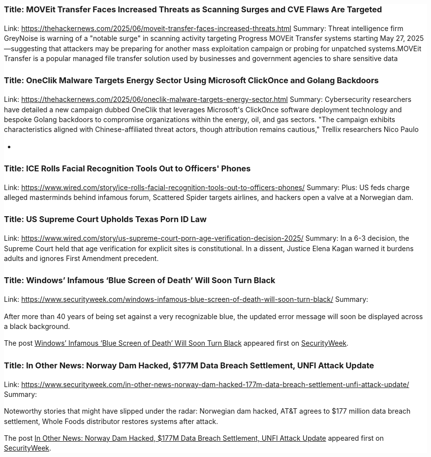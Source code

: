 ### Title: MOVEit Transfer Faces Increased Threats as Scanning Surges and CVE Flaws Are Targeted
Link: https://thehackernews.com/2025/06/moveit-transfer-faces-increased-threats.html
Summary: Threat intelligence firm GreyNoise is warning of a "notable surge" in scanning activity targeting Progress MOVEit Transfer systems starting May 27, 2025—suggesting that attackers may be preparing for another mass exploitation campaign or probing for unpatched systems.MOVEit Transfer is a popular managed file transfer solution used by businesses and government agencies to share sensitive data

### Title: OneClik Malware Targets Energy Sector Using Microsoft ClickOnce and Golang Backdoors
Link: https://thehackernews.com/2025/06/oneclik-malware-targets-energy-sector.html
Summary: Cybersecurity researchers have detailed a new campaign dubbed OneClik that leverages Microsoft's ClickOnce software deployment technology and bespoke Golang backdoors to compromise organizations within the energy, oil, and gas sectors.
"The campaign exhibits characteristics aligned with Chinese-affiliated threat actors, though attribution remains cautious," Trellix researchers Nico Paulo

 - 
### Title: ICE Rolls Facial Recognition Tools Out to Officers' Phones
Link: https://www.wired.com/story/ice-rolls-facial-recognition-tools-out-to-officers-phones/
Summary: Plus: US feds charge alleged masterminds behind infamous forum, Scattered Spider targets airlines, and hackers open a valve at a Norwegian dam.

### Title: US Supreme Court Upholds Texas Porn ID Law
Link: https://www.wired.com/story/us-supreme-court-porn-age-verification-decision-2025/
Summary: In a 6-3 decision, the Supreme Court held that age verification for explicit sites is constitutional. In a dissent, Justice Elena Kagan warned it burdens adults and ignores First Amendment precedent.

### Title: Windows’ Infamous ‘Blue Screen of Death’ Will Soon Turn Black
Link: https://www.securityweek.com/windows-infamous-blue-screen-of-death-will-soon-turn-black/
Summary: <p>After more than 40 years of being set against a very recognizable blue, the updated error message will soon be displayed across a black background.</p>
<p>The post <a href="https://www.securityweek.com/windows-infamous-blue-screen-of-death-will-soon-turn-black/">Windows’ Infamous ‘Blue Screen of Death’ Will Soon Turn Black</a> appeared first on <a href="https://www.securityweek.com">SecurityWeek</a>.</p>

### Title: In Other News: Norway Dam Hacked, $177M Data Breach Settlement, UNFI Attack Update
Link: https://www.securityweek.com/in-other-news-norway-dam-hacked-177m-data-breach-settlement-unfi-attack-update/
Summary: <p>Noteworthy stories that might have slipped under the radar: Norwegian dam hacked, AT&#038;T agrees to $177 million data breach settlement, Whole Foods distributor restores systems after attack. </p>
<p>The post <a href="https://www.securityweek.com/in-other-news-norway-dam-hacked-177m-data-breach-settlement-unfi-attack-update/">In Other News: Norway Dam Hacked, $177M Data Breach Settlement, UNFI Attack Update</a> appeared first on <a href="https://www.securityweek.com">SecurityWeek</a>.</p>
